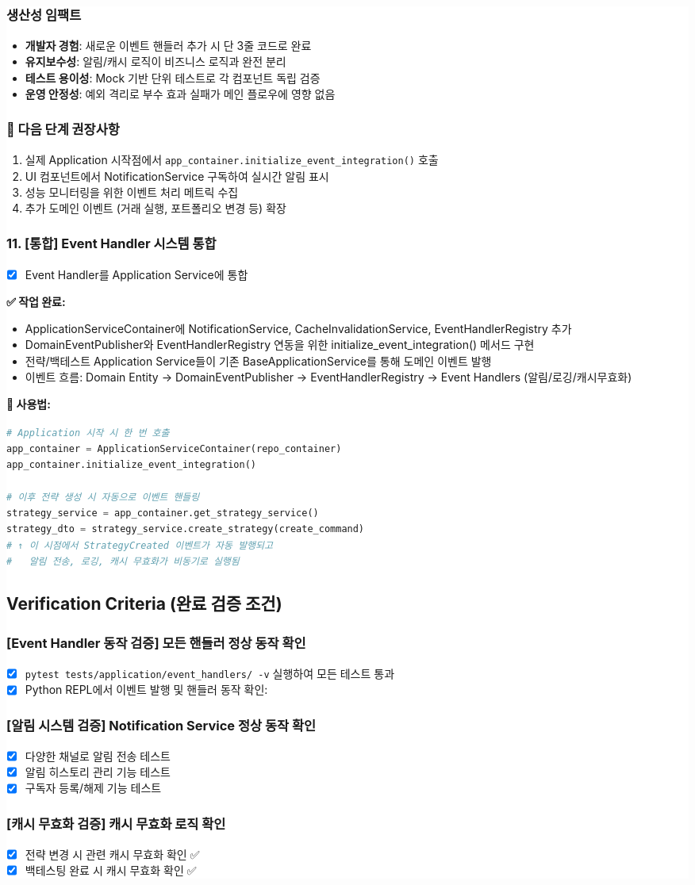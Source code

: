 ### **생산성 임팩트**
- **개발자 경험**: 새로운 이벤트 핸들러 추가 시 단 3줄 코드로 완료
- **유지보수성**: 알림/캐시 로직이 비즈니스 로직과 완전 분리
- **테스트 용이성**: Mock 기반 단위 테스트로 각 컴포넌트 독립 검증
- **운영 안정성**: 예외 격리로 부수 효과 실패가 메인 플로우에 영향 없음

### **🚀 다음 단계 권장사항**
1. 실제 Application 시작점에서 `app_container.initialize_event_integration()` 호출
2. UI 컴포넌트에서 NotificationService 구독하여 실시간 알림 표시
3. 성능 모니터링을 위한 이벤트 처리 메트릭 수집
4. 추가 도메인 이벤트 (거래 실행, 포트폴리오 변경 등) 확장

### 11. **[통합]** Event Handler 시스템 통합
- [X] Event Handler를 Application Service에 통합

**✅ 작업 완료:**
- ApplicationServiceContainer에 NotificationService, CacheInvalidationService, EventHandlerRegistry 추가
- DomainEventPublisher와 EventHandlerRegistry 연동을 위한 initialize_event_integration() 메서드 구현
- 전략/백테스트 Application Service들이 기존 BaseApplicationService를 통해 도메인 이벤트 발행
- 이벤트 흐름: Domain Entity → DomainEventPublisher → EventHandlerRegistry → Event Handlers (알림/로깅/캐시무효화)

**🔧 사용법:**
```python
# Application 시작 시 한 번 호출
app_container = ApplicationServiceContainer(repo_container)
app_container.initialize_event_integration()

# 이후 전략 생성 시 자동으로 이벤트 핸들링
strategy_service = app_container.get_strategy_service()
strategy_dto = strategy_service.create_strategy(create_command)
# ↑ 이 시점에서 StrategyCreated 이벤트가 자동 발행되고
#   알림 전송, 로깅, 캐시 무효화가 비동기로 실행됨
```

## Verification Criteria (완료 검증 조건)

### **[Event Handler 동작 검증]** 모든 핸들러 정상 동작 확인
- [x] `pytest tests/application/event_handlers/ -v` 실행하여 모든 테스트 통과
- [x] Python REPL에서 이벤트 발행 및 핸들러 동작 확인:

### **[알림 시스템 검증]** Notification Service 정상 동작 확인
- [x] 다양한 채널로 알림 전송 테스트
- [x] 알림 히스토리 관리 기능 테스트
- [x] 구독자 등록/해제 기능 테스트

### **[캐시 무효화 검증]** 캐시 무효화 로직 확인
- [X] 전략 변경 시 관련 캐시 무효화 확인 ✅
- [X] 백테스팅 완료 시 캐시 무효화 확인 ✅
